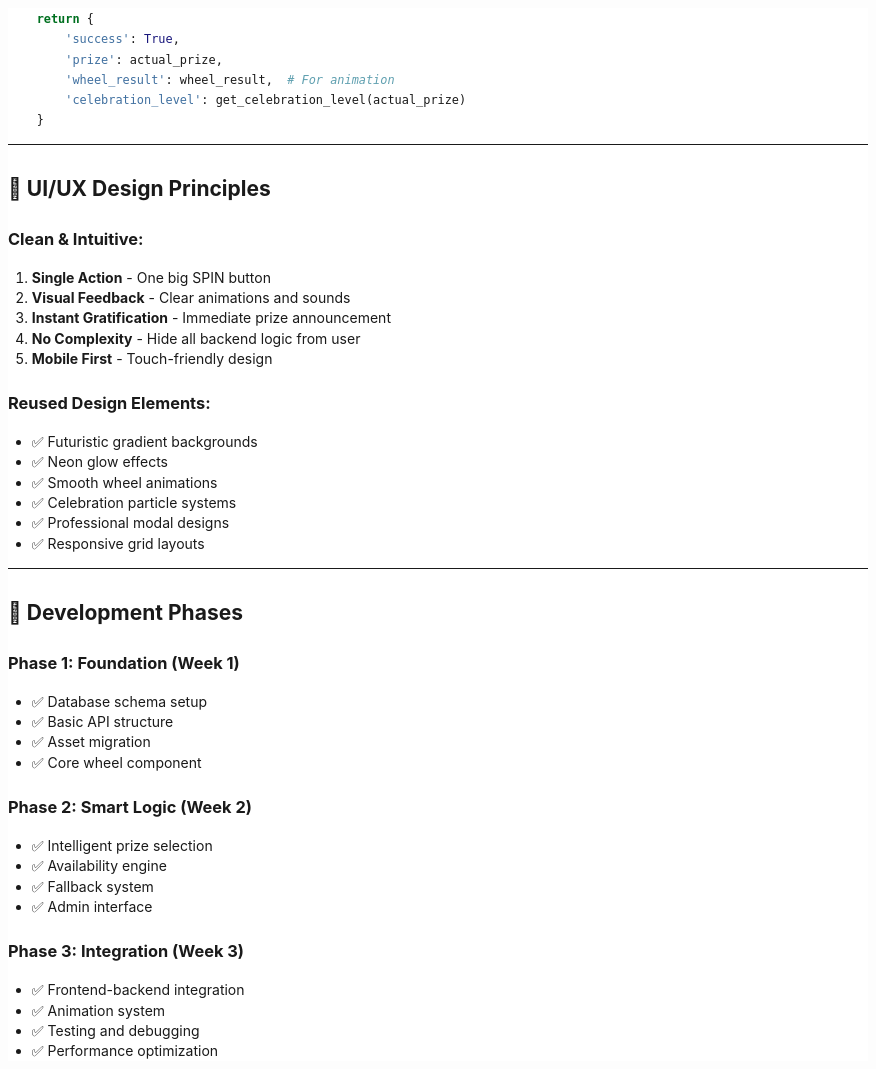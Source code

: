 ```python
    return {
        'success': True,
        'prize': actual_prize,
        'wheel_result': wheel_result,  # For animation
        'celebration_level': get_celebration_level(actual_prize)
    }
```

---

## 🎨 **UI/UX Design Principles**

### **Clean & Intuitive:**
1. **Single Action** - One big SPIN button
2. **Visual Feedback** - Clear animations and sounds
3. **Instant Gratification** - Immediate prize announcement
4. **No Complexity** - Hide all backend logic from user
5. **Mobile First** - Touch-friendly design

### **Reused Design Elements:**
- ✅ Futuristic gradient backgrounds
- ✅ Neon glow effects
- ✅ Smooth wheel animations
- ✅ Celebration particle systems
- ✅ Professional modal designs
- ✅ Responsive grid layouts

---

## 🔧 **Development Phases**

### **Phase 1: Foundation (Week 1)**
- ✅ Database schema setup
- ✅ Basic API structure
- ✅ Asset migration
- ✅ Core wheel component

### **Phase 2: Smart Logic (Week 2)**
- ✅ Intelligent prize selection
- ✅ Availability engine
- ✅ Fallback system
- ✅ Admin interface

### **Phase 3: Integration (Week 3)**
- ✅ Frontend-backend integration
- ✅ Animation system
- ✅ Testing and debugging
- ✅ Performance optimization
